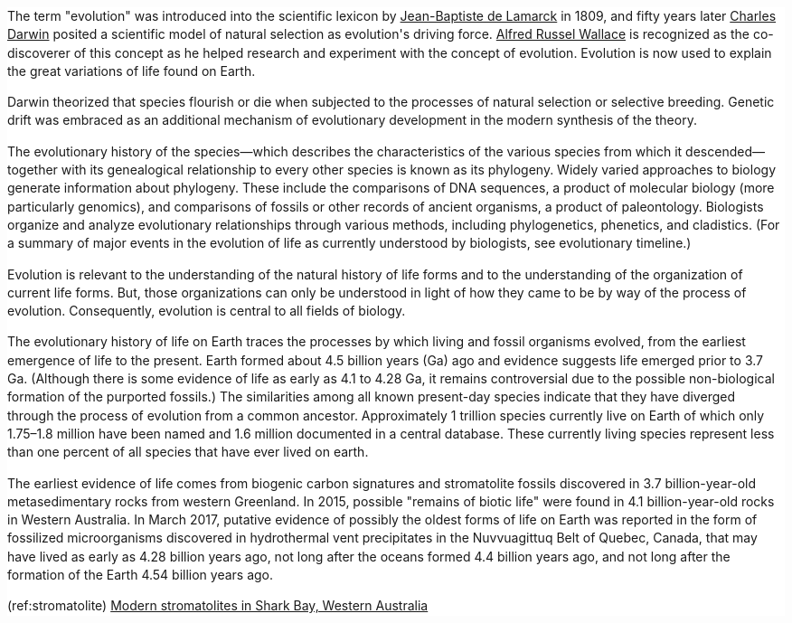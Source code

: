The term "evolution" was introduced into the scientific lexicon by [Jean-Baptiste de Lamarck](https://en.wikipedia.org/wiki/Jean-Baptiste_Lamarck) in 1809, and fifty years later [Charles Darwin](https://en.wikipedia.org/wiki/Charles_Darwin) posited a scientific model of natural selection as evolution's driving force. [Alfred Russel Wallace](https://en.wikipedia.org/wiki/Alfred_Russel_Wallace) is recognized as the co-discoverer of this concept as he helped research and experiment with the concept of evolution. Evolution is now used to explain the great variations of life found on Earth.

Darwin theorized that species flourish or die when subjected to the processes of natural selection or selective breeding. Genetic drift was embraced as an additional mechanism of evolutionary development in the modern synthesis of the theory.

The evolutionary history of the species—which describes the characteristics of the various species from which it descended—together with its genealogical relationship to every other species is known as its phylogeny. Widely varied approaches to biology generate information about phylogeny. These include the comparisons of DNA sequences, a product of molecular biology (more particularly genomics), and comparisons of fossils or other records of ancient organisms, a product of paleontology. Biologists organize and analyze evolutionary relationships through various methods, including phylogenetics, phenetics, and cladistics. (For a summary of major events in the evolution of life as currently understood by biologists, see evolutionary timeline.)

Evolution is relevant to the understanding of the natural history of life forms and to the understanding of the organization of current life forms. But, those organizations can only be understood in light of how they came to be by way of the process of evolution. Consequently, evolution is central to all fields of biology.

The evolutionary history of life on Earth traces the processes by which living and fossil organisms evolved, from the earliest emergence of life to the present. Earth formed about 4.5 billion years (Ga) ago and evidence suggests life emerged prior to 3.7 Ga. (Although there is some evidence of life as early as 4.1 to 4.28 Ga, it remains controversial due to the possible non-biological formation of the purported fossils.) The similarities among all known present-day species indicate that they have diverged through the process of evolution from a common ancestor. Approximately 1 trillion species currently live on Earth of which only 1.75–1.8 million have been named and 1.6 million documented in a central database. These currently living species represent less than one percent of all species that have ever lived on earth.

The earliest evidence of life comes from biogenic carbon signatures and stromatolite fossils discovered in 3.7 billion-year-old metasedimentary rocks from western Greenland. In 2015, possible "remains of biotic life" were found in 4.1 billion-year-old rocks in Western Australia. In March 2017, putative evidence of possibly the oldest forms of life on Earth was reported in the form of fossilized microorganisms discovered in hydrothermal vent precipitates in the Nuvvuagittuq Belt of Quebec, Canada, that may have lived as early as 4.28 billion years ago, not long after the oceans formed 4.4 billion years ago, and not long after the formation of the Earth 4.54 billion years ago.

(ref:stromatolite) [Modern stromatolites in Shark Bay, Western Australia](https://commons.wikimedia.org/wiki/File:Stromatolites_in_Sharkbay.jpg) 

<div class="figure" style="text-align: center">